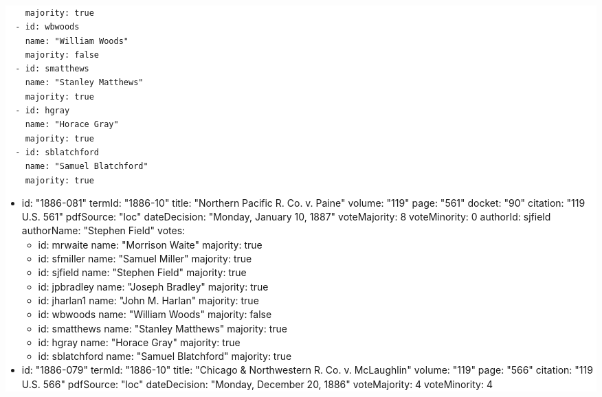        majority: true
      - id: wbwoods
        name: "William Woods"
        majority: false
      - id: smatthews
        name: "Stanley Matthews"
        majority: true
      - id: hgray
        name: "Horace Gray"
        majority: true
      - id: sblatchford
        name: "Samuel Blatchford"
        majority: true
  - id: "1886-081"
    termId: "1886-10"
    title: "Northern Pacific R. Co. v. Paine"
    volume: "119"
    page: "561"
    docket: "90"
    citation: "119 U.S. 561"
    pdfSource: "loc"
    dateDecision: "Monday, January 10, 1887"
    voteMajority: 8
    voteMinority: 0
    authorId: sjfield
    authorName: "Stephen Field"
    votes:
      - id: mrwaite
        name: "Morrison Waite"
        majority: true
      - id: sfmiller
        name: "Samuel Miller"
        majority: true
      - id: sjfield
        name: "Stephen Field"
        majority: true
      - id: jpbradley
        name: "Joseph Bradley"
        majority: true
      - id: jharlan1
        name: "John M. Harlan"
        majority: true
      - id: wbwoods
        name: "William Woods"
        majority: false
      - id: smatthews
        name: "Stanley Matthews"
        majority: true
      - id: hgray
        name: "Horace Gray"
        majority: true
      - id: sblatchford
        name: "Samuel Blatchford"
        majority: true
  - id: "1886-079"
    termId: "1886-10"
    title: "Chicago &amp; Northwestern R. Co. v. McLaughlin"
    volume: "119"
    page: "566"
    citation: "119 U.S. 566"
    pdfSource: "loc"
    dateDecision: "Monday, December 20, 1886"
    voteMajority: 4
    voteMinority: 4